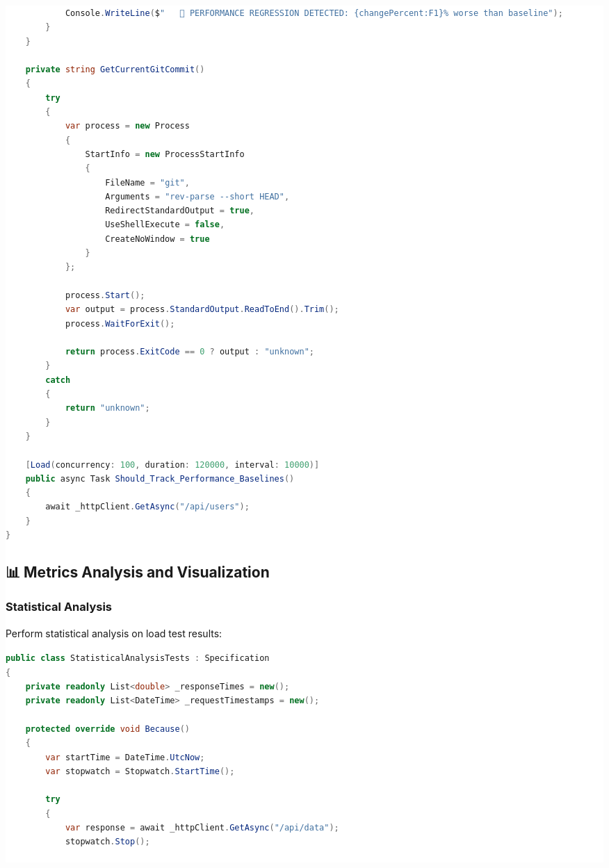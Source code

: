 ```csharp
            Console.WriteLine($"   🚨 PERFORMANCE REGRESSION DETECTED: {changePercent:F1}% worse than baseline");
        }
    }
    
    private string GetCurrentGitCommit()
    {
        try
        {
            var process = new Process
            {
                StartInfo = new ProcessStartInfo
                {
                    FileName = "git",
                    Arguments = "rev-parse --short HEAD",
                    RedirectStandardOutput = true,
                    UseShellExecute = false,
                    CreateNoWindow = true
                }
            };
            
            process.Start();
            var output = process.StandardOutput.ReadToEnd().Trim();
            process.WaitForExit();
            
            return process.ExitCode == 0 ? output : "unknown";
        }
        catch
        {
            return "unknown";
        }
    }
    
    [Load(concurrency: 100, duration: 120000, interval: 10000)]
    public async Task Should_Track_Performance_Baselines()
    {
        await _httpClient.GetAsync("/api/users");
    }
}
```

## 📊 Metrics Analysis and Visualization

### Statistical Analysis

Perform statistical analysis on load test results:

```csharp
public class StatisticalAnalysisTests : Specification
{
    private readonly List<double> _responseTimes = new();
    private readonly List<DateTime> _requestTimestamps = new();
    
    protected override void Because()
    {
        var startTime = DateTime.UtcNow;
        var stopwatch = Stopwatch.StartTime();
        
        try
        {
            var response = await _httpClient.GetAsync("/api/data");
            stopwatch.Stop();
            
```